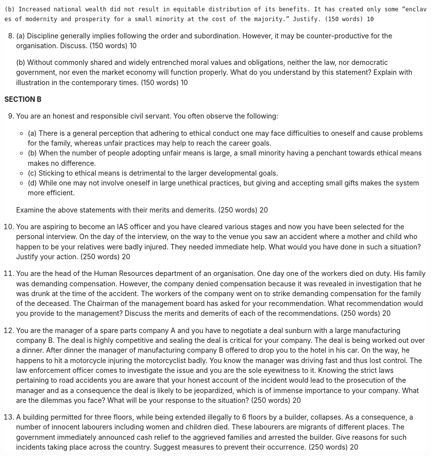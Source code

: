     (b) Increased national wealth did not result in equitable distribution of its benefits. It has created only some “enclaves of modernity and prosperity for a small minority at the cost of the majority.” Justify. (150 words) 10
    
8. (a) Discipline generally implies following the order and subordination. However, it may be counter-productive for the organisation. Discuss. (150 words) 10
    
    (b) Without commonly shared and widely entrenched moral values and obligations, neither the law, nor democratic government, nor even the market economy will function properly. What do you understand by this statement? Explain with illustration in the contemporary times. (150 words) 10
    

**SECTION B**

9. You are an honest and responsible civil servant. You often observe the following:
    
    - (a) There is a general perception that adhering to ethical conduct one may face difficulties to oneself and cause problems for the family, whereas unfair practices may help to reach the career goals.
    - (b) When the number of people adopting unfair means is large, a small minority having a penchant towards ethical means makes no difference.
    - (c) Sticking to ethical means is detrimental to the larger developmental goals.
    - (d) While one may not involve oneself in large unethical practices, but giving and accepting small gifts makes the system more efficient.
    
    Examine the above statements with their merits and demerits. (250 words) 20
    
10. You are aspiring to become an IAS officer and you have cleared various stages and now you have been selected for the personal interview. On the day of the interview, on the way to the venue you saw an accident where a mother and child who happen to be your relatives were badly injured. They needed immediate help. What would you have done in such a situation? Justify your action. (250 words) 20
    
11. You are the head of the Human Resources department of an organisation. One day one of the workers died on duty. His family was demanding compensation. However, the company denied compensation because it was revealed in investigation that he was drunk at the time of the accident. The workers of the company went on to strike demanding compensation for the family of the deceased. The Chairman of the management board has asked for your recommendation. What recommendation would you provide to the management? Discuss the merits and demerits of each of the recommendations. (250 words) 20
    
12. You are the manager of a spare parts company A and you have to negotiate a deal sunburn with a large manufacturing company B. The deal is highly competitive and sealing the deal is critical for your company. The deal is being worked out over a dinner. After dinner the manager of manufacturing company B offered to drop you to the hotel in his car. On the way, he happens to hit a motorcycle injuring the motorcyclist badly. You know the manager was driving fast and thus lost control. The law enforcement officer comes to investigate the issue and you are the sole eyewitness to it. Knowing the strict laws pertaining to road accidents you are aware that your honest account of the incident would lead to the prosecution of the manager and as a consequence the deal is likely to be jeopardized, which is of immense importance to your company. What are the dilemmas you face? What will be your response to the situation? (250 words) 20
    
13. A building permitted for three floors, while being extended illegally to 6 floors by a builder, collapses. As a consequence, a number of innocent labourers including women and children died. These labourers are migrants of different places. The government immediately announced cash relief to the aggrieved families and arrested the builder. Give reasons for such incidents taking place across the country. Suggest measures to prevent their occurrence. (250 words) 20
    